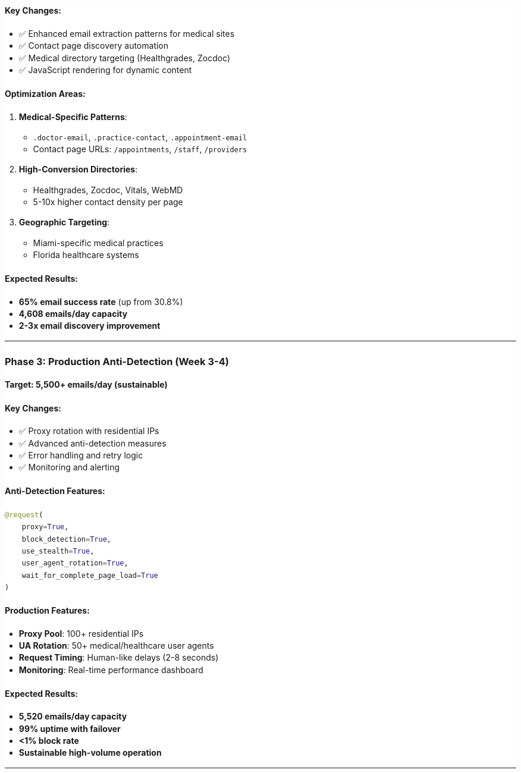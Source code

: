 #### Key Changes:
- ✅ Enhanced email extraction patterns for medical sites
- ✅ Contact page discovery automation
- ✅ Medical directory targeting (Healthgrades, Zocdoc)
- ✅ JavaScript rendering for dynamic content

#### Optimization Areas:
1. **Medical-Specific Patterns**:
   - `.doctor-email`, `.practice-contact`, `.appointment-email`
   - Contact page URLs: `/appointments`, `/staff`, `/providers`

2. **High-Conversion Directories**:
   - Healthgrades, Zocdoc, Vitals, WebMD
   - 5-10x higher contact density per page

3. **Geographic Targeting**:
   - Miami-specific medical practices
   - Florida healthcare systems

#### Expected Results:
- **65% email success rate** (up from 30.8%)
- **4,608 emails/day capacity**
- **2-3x email discovery improvement**

---

### Phase 3: Production Anti-Detection (Week 3-4)
**Target: 5,500+ emails/day (sustainable)**

#### Key Changes:
- ✅ Proxy rotation with residential IPs
- ✅ Advanced anti-detection measures
- ✅ Error handling and retry logic
- ✅ Monitoring and alerting

#### Anti-Detection Features:
```python
@request(
    proxy=True,
    block_detection=True,
    use_stealth=True,
    user_agent_rotation=True,
    wait_for_complete_page_load=True
)
```

#### Production Features:
- **Proxy Pool**: 100+ residential IPs
- **UA Rotation**: 50+ medical/healthcare user agents
- **Request Timing**: Human-like delays (2-8 seconds)
- **Monitoring**: Real-time performance dashboard

#### Expected Results:
- **5,520 emails/day capacity**
- **99% uptime with failover**
- **<1% block rate**
- **Sustainable high-volume operation**

---